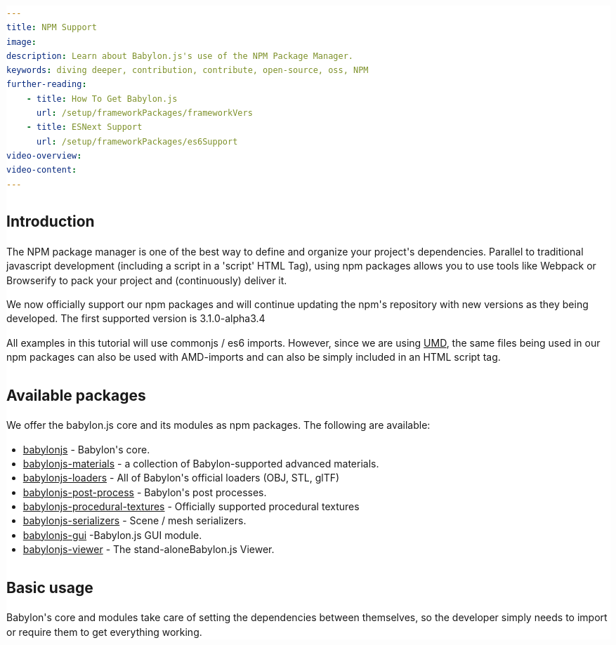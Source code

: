 ```yaml
---
title: NPM Support
image: 
description: Learn about Babylon.js's use of the NPM Package Manager.
keywords: diving deeper, contribution, contribute, open-source, oss, NPM
further-reading:
    - title: How To Get Babylon.js
      url: /setup/frameworkPackages/frameworkVers
    - title: ESNext Support
      url: /setup/frameworkPackages/es6Support
video-overview:
video-content:
---
```


## Introduction

The NPM package manager is one of the best way to define and organize your project's dependencies. Parallel to traditional javascript development (including a script in a 'script' HTML Tag), using npm packages allows you to use tools like Webpack or Browserify to pack your project and (continuously) deliver it.

We now officially support our npm packages and will continue updating the npm's repository with new versions as they being developed. The first supported version is 3.1.0-alpha3.4

All examples in this tutorial will use commonjs / es6 imports. However, since we are using [UMD](https://github.com/umdjs/umd), the same files being used in our npm packages can also be used with AMD-imports and can also be simply included in an HTML script tag.

## Available packages

We offer the babylon.js core and its modules as npm packages. The following are available:

* [babylonjs](https://www.npmjs.com/package/babylonjs) - Babylon's core.
* [babylonjs-materials](https://www.npmjs.com/package/babylonjs-materials) - a collection of Babylon-supported advanced materials.
* [babylonjs-loaders](https://www.npmjs.com/package/babylonjs-loaders) -  All of Babylon's official loaders (OBJ, STL, glTF)
* [babylonjs-post-process](https://www.npmjs.com/package/babylonjs-post-process) - Babylon's post processes.
* [babylonjs-procedural-textures](https://www.npmjs.com/package/babylonjs-procedural-textures) - Officially supported procedural textures
* [babylonjs-serializers](https://www.npmjs.com/package/babylonjs-serializers) - Scene / mesh serializers.
* [babylonjs-gui](https://www.npmjs.com/package/babylonjs-gui) -Babylon.js GUI module.
* [babylonjs-viewer](https://www.npmjs.com/package/babylonjs-viewer) - The stand-aloneBabylon.js Viewer.

## Basic usage

Babylon's core and modules take care of setting the dependencies between themselves, so the developer simply needs to import or require them to get everything working.
